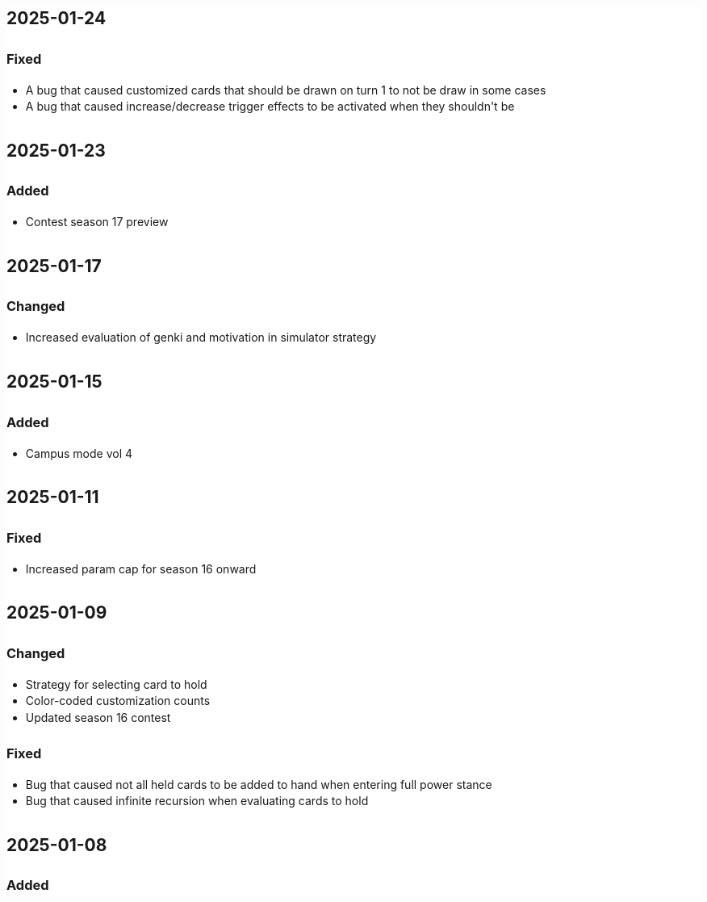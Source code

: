 ## 2025-01-24

### Fixed

- A bug that caused customized cards that should be drawn on turn 1 to not be draw in some cases
- A bug that caused increase/decrease trigger effects to be activated when they shouldn't be

## 2025-01-23

### Added

- Contest season 17 preview

## 2025-01-17

### Changed

- Increased evaluation of genki and motivation in simulator strategy

## 2025-01-15

### Added

- Campus mode vol 4

## 2025-01-11

### Fixed

- Increased param cap for season 16 onward

## 2025-01-09

### Changed

- Strategy for selecting card to hold
- Color-coded customization counts
- Updated season 16 contest

### Fixed

- Bug that caused not all held cards to be added to hand when entering full power stance
- Bug that caused infinite recursion when evaluating cards to hold

## 2025-01-08

### Added
